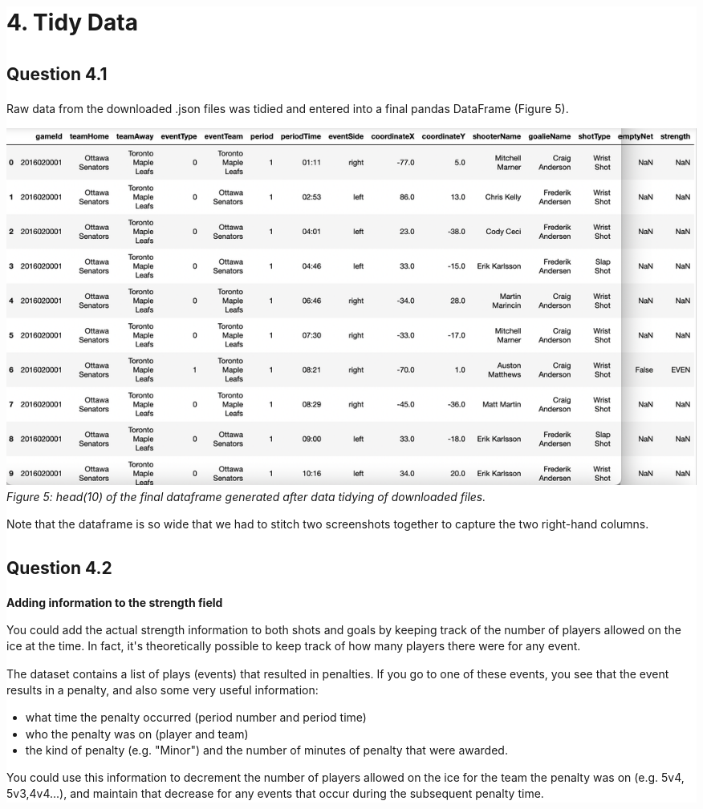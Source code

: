 
# 4. Tidy Data

## Question 4.1

Raw data from the downloaded .json files was tidied and entered into a final pandas DataFrame (Figure 5).

<img src="/pngs/4_tidying_data_dataframe_pic.png" alt="">
<em>Figure 5: head(10) of the final dataframe generated after data tidying of downloaded files.</em>

Note that the dataframe is so wide that we had to stitch two screenshots together to capture the two right-hand columns.

## Question 4.2
<strong>Adding information to the strength field</strong>

You could add the actual strength information to both shots and goals by keeping track of the number of players allowed on the ice at the time. In fact, it's theoretically possible to keep track of how many players there were for any event. 

The dataset contains a list of plays (events) that resulted in penalties. If you go to one of these events, you see that the event results in a penalty, and also some very useful information:
- what time the penalty occurred (period number and period time) 
- who the penalty was on (player and team) 
- the kind of penalty (e.g. "Minor") and the number of minutes of penalty that were awarded. 

You could use this information to decrement the number of players allowed on the ice for the team the penalty was on (e.g. 5v4, 5v3,4v4...), and maintain that decrease for any events that occur during the subsequent penalty time. 
